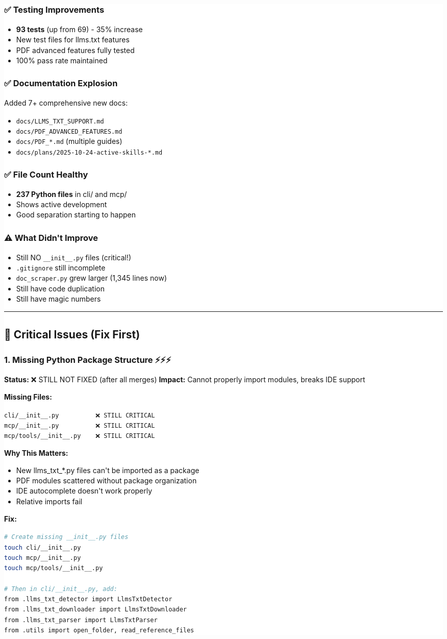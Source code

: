 ### ✅ Testing Improvements
- **93 tests** (up from 69) - 35% increase
- New test files for llms.txt features
- PDF advanced features fully tested
- 100% pass rate maintained

### ✅ Documentation Explosion
Added 7+ comprehensive new docs:
- `docs/LLMS_TXT_SUPPORT.md`
- `docs/PDF_ADVANCED_FEATURES.md`
- `docs/PDF_*.md` (multiple guides)
- `docs/plans/2025-10-24-active-skills-*.md`

### ✅ File Count Healthy
- **237 Python files** in cli/ and mcp/
- Shows active development
- Good separation starting to happen

### ⚠️ What Didn't Improve
- Still NO `__init__.py` files (critical!)
- `.gitignore` still incomplete
- `doc_scraper.py` grew larger (1,345 lines now)
- Still have code duplication
- Still have magic numbers

---

## 🚨 Critical Issues (Fix First)

### 1. Missing Python Package Structure ⚡⚡⚡
**Status:** ❌ STILL NOT FIXED (after all merges)
**Impact:** Cannot properly import modules, breaks IDE support

**Missing Files:**
```
cli/__init__.py          ❌ STILL CRITICAL
mcp/__init__.py          ❌ STILL CRITICAL
mcp/tools/__init__.py    ❌ STILL CRITICAL
```

**Why This Matters:**
- New llms_txt_*.py files can't be imported as a package
- PDF modules scattered without package organization
- IDE autocomplete doesn't work properly
- Relative imports fail

**Fix:**
```bash
# Create missing __init__.py files
touch cli/__init__.py
touch mcp/__init__.py
touch mcp/tools/__init__.py

# Then in cli/__init__.py, add:
from .llms_txt_detector import LlmsTxtDetector
from .llms_txt_downloader import LlmsTxtDownloader
from .llms_txt_parser import LlmsTxtParser
from .utils import open_folder, read_reference_files
```
